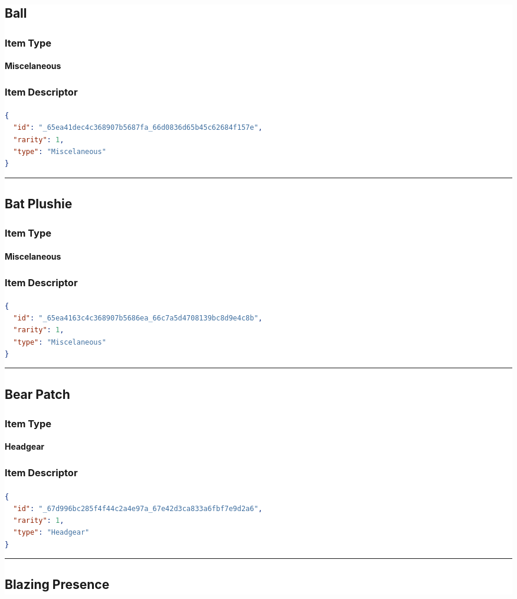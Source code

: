 
## Ball

### Item Type
**Miscelaneous**

### Item Descriptor
```json
{
  "id": "_65ea41dec4c368907b5687fa_66d0836d65b45c62684f157e",
  "rarity": 1,
  "type": "Miscelaneous"
}
```

---

## Bat Plushie

### Item Type
**Miscelaneous**

### Item Descriptor
```json
{
  "id": "_65ea4163c4c368907b5686ea_66c7a5d4708139bc8d9e4c8b",
  "rarity": 1,
  "type": "Miscelaneous"
}
```

---

## Bear Patch

### Item Type
**Headgear**

### Item Descriptor
```json
{
  "id": "_67d996bc285f4f44c2a4e97a_67e42d3ca833a6fbf7e9d2a6",
  "rarity": 1,
  "type": "Headgear"
}
```

---

## Blazing Presence
